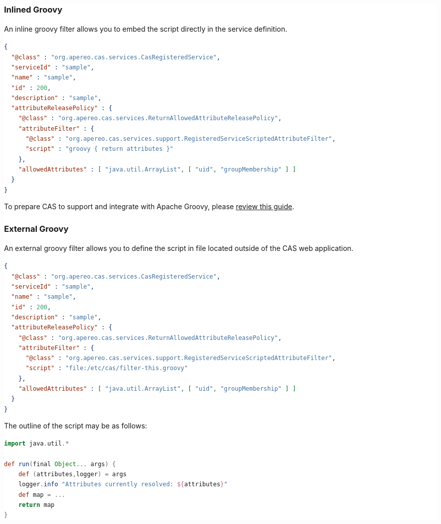 ### Inlined Groovy

An inline groovy filter allows you to embed the script directly in the service definition.

```json
{
  "@class" : "org.apereo.cas.services.CasRegisteredService",
  "serviceId" : "sample",
  "name" : "sample",
  "id" : 200,
  "description" : "sample",
  "attributeReleasePolicy" : {
    "@class" : "org.apereo.cas.services.ReturnAllowedAttributeReleasePolicy",
    "attributeFilter" : {
      "@class" : "org.apereo.cas.services.support.RegisteredServiceScriptedAttributeFilter",
      "script" : "groovy { return attributes }"
    },
    "allowedAttributes" : [ "java.util.ArrayList", [ "uid", "groupMembership" ] ]
  }
}
```

To prepare CAS to support and integrate with Apache Groovy, please [review this guide](../integration/Apache-Groovy-Scripting.html).

### External Groovy

An external groovy filter allows you to define the script in file located outside of the CAS web application.

```json
{
  "@class" : "org.apereo.cas.services.CasRegisteredService",
  "serviceId" : "sample",
  "name" : "sample",
  "id" : 200,
  "description" : "sample",
  "attributeReleasePolicy" : {
    "@class" : "org.apereo.cas.services.ReturnAllowedAttributeReleasePolicy",
    "attributeFilter" : {
      "@class" : "org.apereo.cas.services.support.RegisteredServiceScriptedAttributeFilter",
      "script" : "file:/etc/cas/filter-this.groovy"
    },
    "allowedAttributes" : [ "java.util.ArrayList", [ "uid", "groupMembership" ] ]
  }
}
```

The outline of the script may be as follows:

```groovy
import java.util.*

def run(final Object... args) {
    def (attributes,logger) = args
    logger.info "Attributes currently resolved: ${attributes}"
    def map = ...
    return map
}
```
